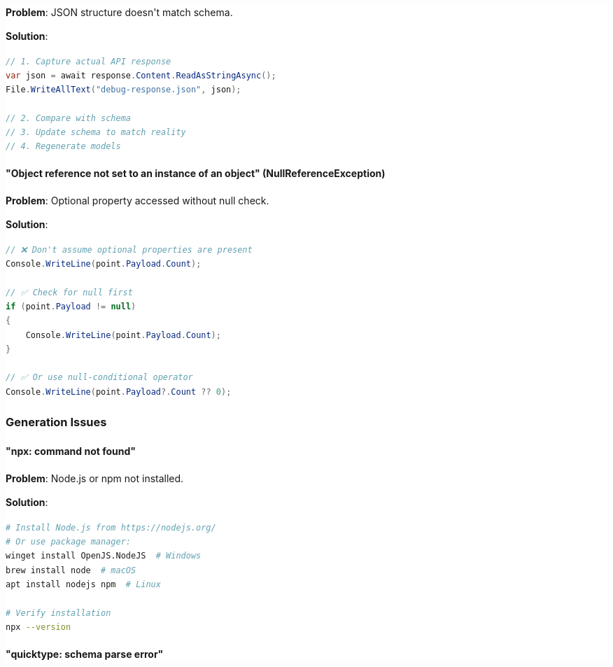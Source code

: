 **Problem**: JSON structure doesn't match schema.

**Solution**:

```csharp
// 1. Capture actual API response
var json = await response.Content.ReadAsStringAsync();
File.WriteAllText("debug-response.json", json);

// 2. Compare with schema
// 3. Update schema to match reality
// 4. Regenerate models
```

#### "Object reference not set to an instance of an object" (NullReferenceException)

**Problem**: Optional property accessed without null check.

**Solution**:

```csharp
// ❌ Don't assume optional properties are present
Console.WriteLine(point.Payload.Count);

// ✅ Check for null first
if (point.Payload != null)
{
    Console.WriteLine(point.Payload.Count);
}

// ✅ Or use null-conditional operator
Console.WriteLine(point.Payload?.Count ?? 0);
```

### Generation Issues

#### "npx: command not found"

**Problem**: Node.js or npm not installed.

**Solution**:

```bash
# Install Node.js from https://nodejs.org/
# Or use package manager:
winget install OpenJS.NodeJS  # Windows
brew install node  # macOS
apt install nodejs npm  # Linux

# Verify installation
npx --version
```

#### "quicktype: schema parse error"
